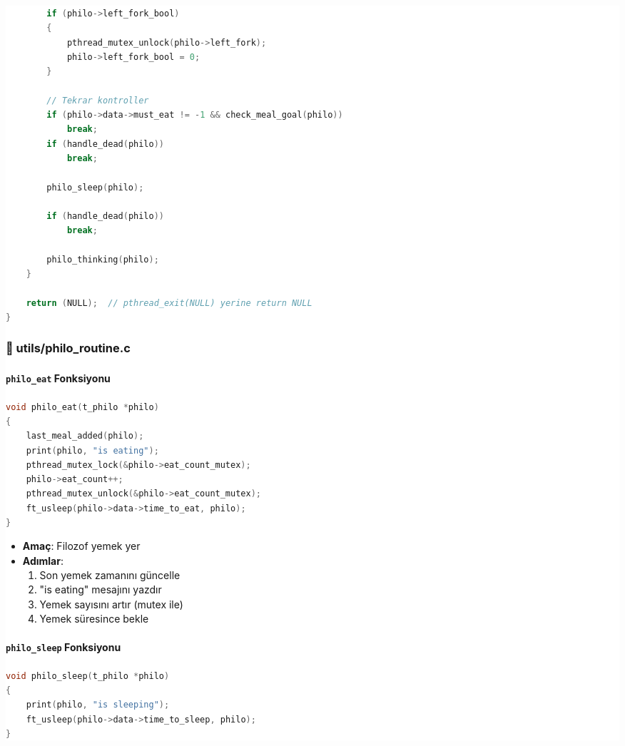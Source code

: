 ```c
        if (philo->left_fork_bool)
        {
            pthread_mutex_unlock(philo->left_fork);
            philo->left_fork_bool = 0;
        }
        
        // Tekrar kontroller
        if (philo->data->must_eat != -1 && check_meal_goal(philo))
            break;
        if (handle_dead(philo))
            break;
            
        philo_sleep(philo);
        
        if (handle_dead(philo))
            break;
            
        philo_thinking(philo);
    }
    
    return (NULL);  // pthread_exit(NULL) yerine return NULL
}
```

### 📂 utils/philo_routine.c

#### `philo_eat` Fonksiyonu
```c
void philo_eat(t_philo *philo)
{
    last_meal_added(philo);
    print(philo, "is eating");
    pthread_mutex_lock(&philo->eat_count_mutex);
    philo->eat_count++;
    pthread_mutex_unlock(&philo->eat_count_mutex);
    ft_usleep(philo->data->time_to_eat, philo);
}
```
- **Amaç**: Filozof yemek yer
- **Adımlar**:
  1. Son yemek zamanını güncelle
  2. "is eating" mesajını yazdır
  3. Yemek sayısını artır (mutex ile)
  4. Yemek süresince bekle

#### `philo_sleep` Fonksiyonu
```c
void philo_sleep(t_philo *philo)
{
    print(philo, "is sleeping");
    ft_usleep(philo->data->time_to_sleep, philo);
}
```
